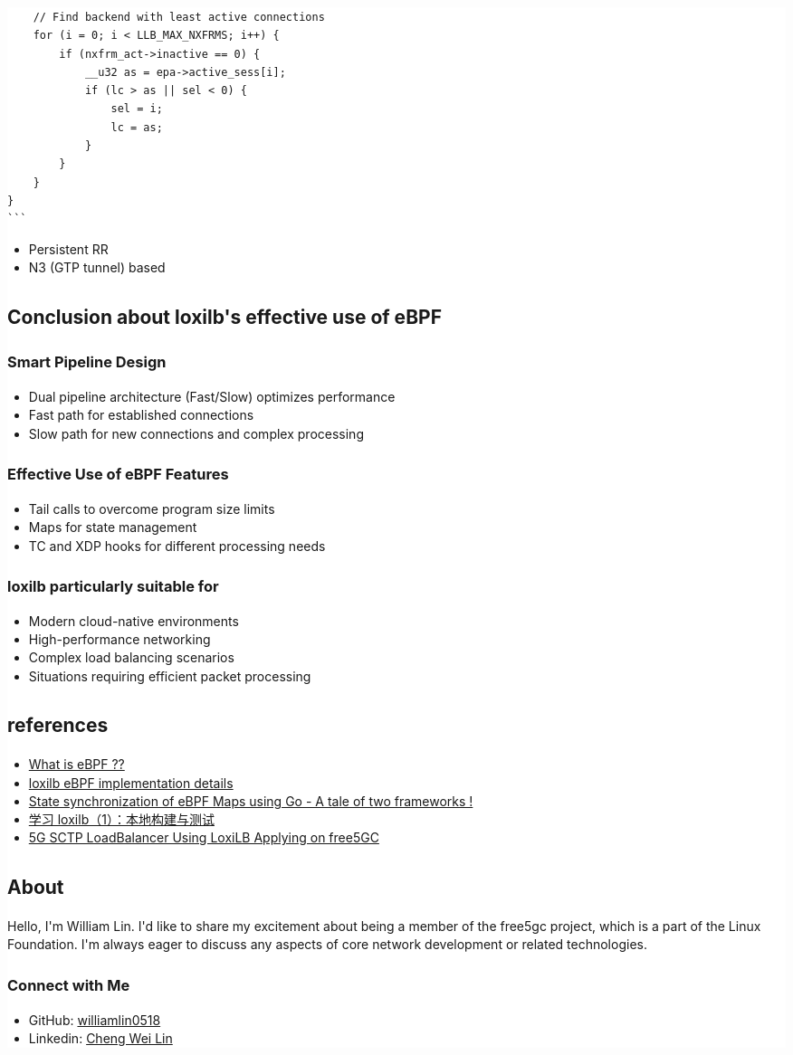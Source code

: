         // Find backend with least active connections
        for (i = 0; i < LLB_MAX_NXFRMS; i++) {
            if (nxfrm_act->inactive == 0) {
                __u32 as = epa->active_sess[i];
                if (lc > as || sel < 0) {
                    sel = i;
                    lc = as;
                }
            }
        }
    }
    ```
* Persistent RR
* N3 (GTP tunnel) based







## Conclusion about loxilb's effective use of eBPF
### Smart Pipeline Design
* Dual pipeline architecture (Fast/Slow) optimizes performance
* Fast path for established connections
* Slow path for new connections and complex processing
### Effective Use of eBPF Features
* Tail calls to overcome program size limits
* Maps for state management
* TC and XDP hooks for different processing needs
### loxilb particularly suitable for
* Modern cloud-native environments
* High-performance networking
* Complex load balancing scenarios
* Situations requiring efficient packet processing
## references

* [What is eBPF ??](https://docs.loxilb.io/main/ebpf/)
* [loxilb eBPF implementation details](https://docs.loxilb.io/latest/loxilbebpf/#loading-of-loxilb-ebpf-program)
* [State synchronization of eBPF Maps using Go - A tale of two frameworks !](https://www.loxilb.io/post/state-synchronization-of-ebpf-maps-using-go-a-tale-of-two-frameworks)
* [学习 loxilb（1）：本地构建与测试](https://fuchencong.com/2024/06/27/loxilb-01/)
* [5G SCTP LoadBalancer Using LoxiLB Applying on free5GC](https://medium.com/@ben0978327139/5g-sctp-loadbalancer-using-loxilb-applying-on-free5gc-b5c05bb723f0)
  
## About
Hello, I'm William Lin. I'd like to share my excitement about being a member of the free5gc project, which is a part of the Linux Foundation. I'm always eager to discuss any aspects of core network development or related technologies.

### Connect with Me
- GitHub: [williamlin0518](https://github.com/williamlin0518)
- Linkedin: [Cheng Wei Lin](https://www.linkedin.com/in/cheng-wei-lin-b36b7b235/)